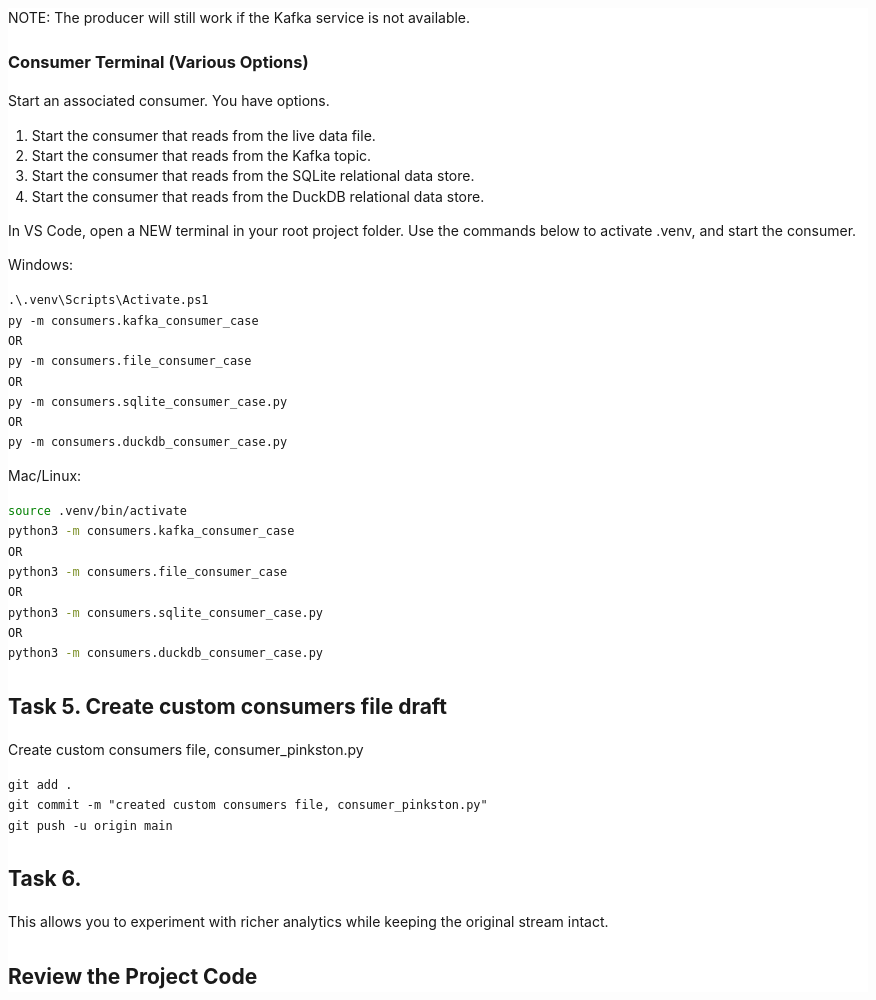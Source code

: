 NOTE: The producer will still work if the Kafka service is not available.

### Consumer Terminal (Various Options)

Start an associated consumer. 
You have options. 

1. Start the consumer that reads from the live data file.
2. Start the consumer that reads from the Kafka topic.
3. Start the consumer that reads from the SQLite relational data store. 
4. Start the consumer that reads from the DuckDB relational data store.

In VS Code, open a NEW terminal in your root project folder. 
Use the commands below to activate .venv, and start the consumer. 

Windows:
```shell
.\.venv\Scripts\Activate.ps1
py -m consumers.kafka_consumer_case
OR
py -m consumers.file_consumer_case
OR
py -m consumers.sqlite_consumer_case.py
OR
py -m consumers.duckdb_consumer_case.py
```

Mac/Linux:
```zsh
source .venv/bin/activate
python3 -m consumers.kafka_consumer_case
OR
python3 -m consumers.file_consumer_case
OR
python3 -m consumers.sqlite_consumer_case.py
OR
python3 -m consumers.duckdb_consumer_case.py
```

## Task 5. Create custom consumers file draft

Create custom consumers file, consumer_pinkston.py

```shell
git add .
git commit -m "created custom consumers file, consumer_pinkston.py"
git push -u origin main
```

## Task 6. 


This allows you to experiment with richer analytics while keeping the original stream intact.

## Review the Project Code
